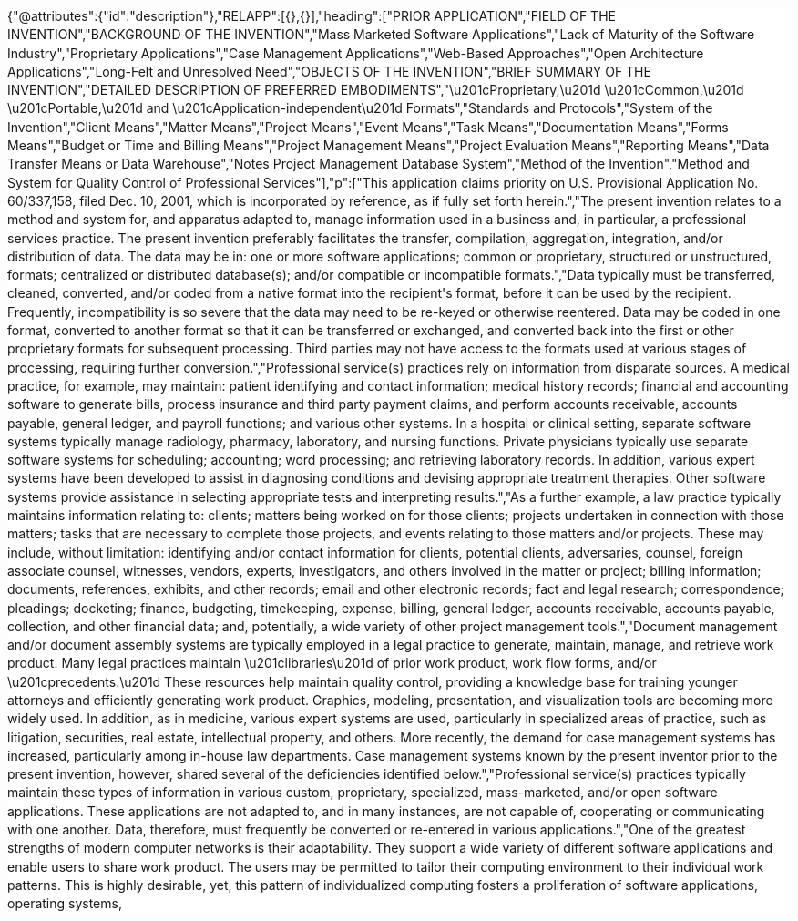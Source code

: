 {"@attributes":{"id":"description"},"RELAPP":[{},{}],"heading":["PRIOR APPLICATION","FIELD OF THE INVENTION","BACKGROUND OF THE INVENTION","Mass Marketed Software Applications","Lack of Maturity of the Software Industry","Proprietary Applications","Case Management Applications","Web-Based Approaches","Open Architecture Applications","Long-Felt and Unresolved Need","OBJECTS OF THE INVENTION","BRIEF SUMMARY OF THE INVENTION","DETAILED DESCRIPTION OF PREFERRED EMBODIMENTS","\u201cProprietary,\u201d \u201cCommon,\u201d \u201cPortable,\u201d and \u201cApplication-independent\u201d Formats","Standards and Protocols","System of the Invention","Client Means","Matter Means","Project Means","Event Means","Task Means","Documentation Means","Forms Means","Budget or Time and Billing Means","Project Management Means","Project Evaluation Means","Reporting Means","Data Transfer Means or Data Warehouse","Notes Project Management Database System","Method of the Invention","Method and System for Quality Control of Professional Services"],"p":["This application claims priority on U.S. Provisional Application No. 60\/337,158, filed Dec. 10, 2001, which is incorporated by reference, as if fully set forth herein.","The present invention relates to a method and system for, and apparatus adapted to, manage information used in a business and, in particular, a professional services practice. The present invention preferably facilitates the transfer, compilation, aggregation, integration, and\/or distribution of data. The data may be in: one or more software applications; common or proprietary, structured or unstructured, formats; centralized or distributed database(s); and\/or compatible or incompatible formats.","Data typically must be transferred, cleaned, converted, and\/or coded from a native format into the recipient's format, before it can be used by the recipient. Frequently, incompatibility is so severe that the data may need to be re-keyed or otherwise reentered. Data may be coded in one format, converted to another format so that it can be transferred or exchanged, and converted back into the first or other proprietary formats for subsequent processing. Third parties may not have access to the formats used at various stages of processing, requiring further conversion.","Professional service(s) practices rely on information from disparate sources. A medical practice, for example, may maintain: patient identifying and contact information; medical history records; financial and accounting software to generate bills, process insurance and third party payment claims, and perform accounts receivable, accounts payable, general ledger, and payroll functions; and various other systems. In a hospital or clinical setting, separate software systems typically manage radiology, pharmacy, laboratory, and nursing functions. Private physicians typically use separate software systems for scheduling; accounting; word processing; and retrieving laboratory records. In addition, various expert systems have been developed to assist in diagnosing conditions and devising appropriate treatment therapies. Other software systems provide assistance in selecting appropriate tests and interpreting results.","As a further example, a law practice typically maintains information relating to: clients; matters being worked on for those clients; projects undertaken in connection with those matters; tasks that are necessary to complete those projects, and events relating to those matters and\/or projects. These may include, without limitation: identifying and\/or contact information for clients, potential clients, adversaries, counsel, foreign associate counsel, witnesses, vendors, experts, investigators, and others involved in the matter or project; billing information; documents, references, exhibits, and other records; email and other electronic records; fact and legal research; correspondence; pleadings; docketing; finance, budgeting, timekeeping, expense, billing, general ledger, accounts receivable, accounts payable, collection, and other financial data; and, potentially, a wide variety of other project management tools.","Document management and\/or document assembly systems are typically employed in a legal practice to generate, maintain, manage, and retrieve work product. Many legal practices maintain \u201clibraries\u201d of prior work product, work flow forms, and\/or \u201cprecedents.\u201d These resources help maintain quality control, providing a knowledge base for training younger attorneys and efficiently generating work product. Graphics, modeling, presentation, and visualization tools are becoming more widely used. In addition, as in medicine, various expert systems are used, particularly in specialized areas of practice, such as litigation, securities, real estate, intellectual property, and others. More recently, the demand for case management systems has increased, particularly among in-house law departments. Case management systems known by the present inventor prior to the present invention, however, shared several of the deficiencies identified below.","Professional service(s) practices typically maintain these types of information in various custom, proprietary, specialized, mass-marketed, and\/or open software applications. These applications are not adapted to, and in many instances, are not capable of, cooperating or communicating with one another. Data, therefore, must frequently be converted or re-entered in various applications.","One of the greatest strengths of modern computer networks is their adaptability. They support a wide variety of different software applications and enable users to share work product. The users may be permitted to tailor their computing environment to their individual work patterns. This is highly desirable, yet, this pattern of individualized computing fosters a proliferation of software applications, operating systems,